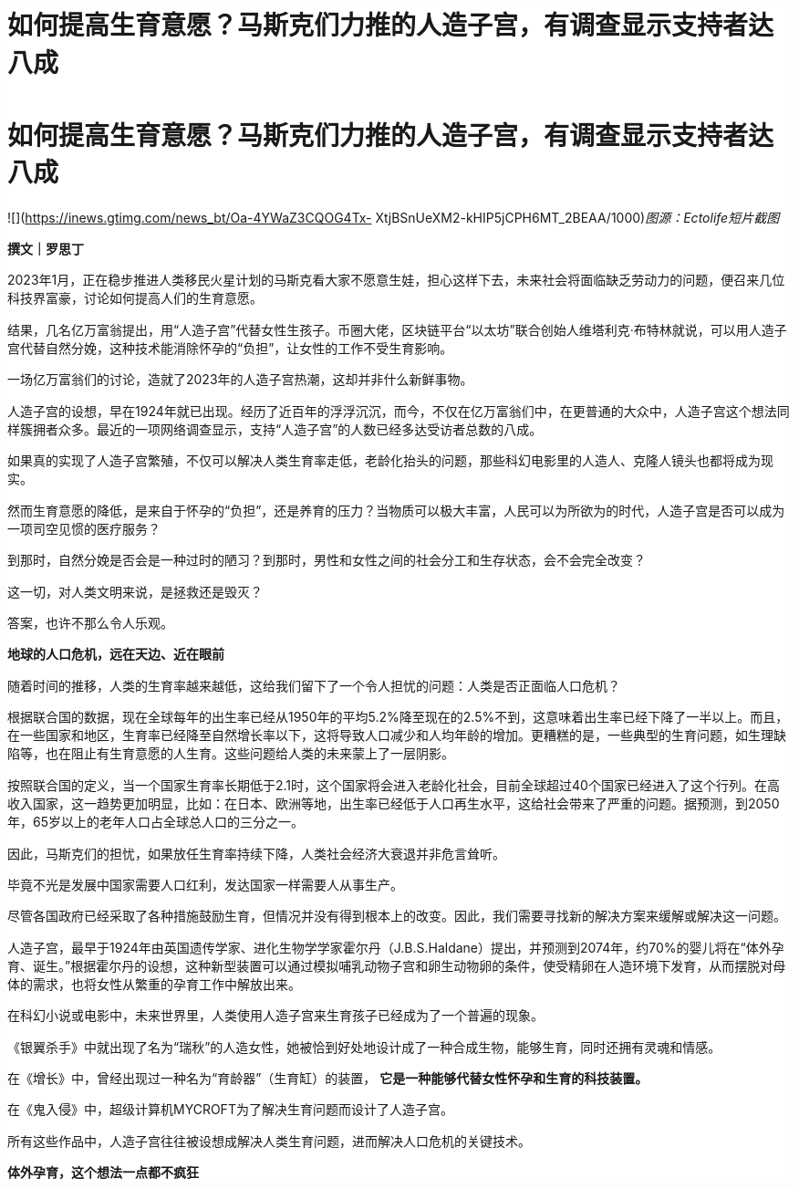# 如何提高生育意愿？马斯克们力推的人造子宫，有调查显示支持者达八成

# 如何提高生育意愿？马斯克们力推的人造子宫，有调查显示支持者达八成

![](https://inews.gtimg.com/news_bt/Oa-4YWaZ3CQOG4Tx-
XtjBSnUeXM2-kHIP5jCPH6MT_2BEAA/1000)_图源：Ectolife短片截图_

**撰文｜罗思丁**

2023年1月，正在稳步推进人类移民火星计划的马斯克看大家不愿意生娃，担心这样下去，未来社会将面临缺乏劳动力的问题，便召来几位科技界富豪，讨论如何提高人们的生育意愿。

结果，几名亿万富翁提出，用“人造子宫”代替女性生孩子。币圈大佬，区块链平台“以太坊”联合创始人维塔利克·布特林就说，可以用人造子宫代替自然分娩，这种技术能消除怀孕的“负担”，让女性的工作不受生育影响。

一场亿万富翁们的讨论，造就了2023年的人造子宫热潮，这却并非什么新鲜事物。

人造子宫的设想，早在1924年就已出现。经历了近百年的浮浮沉沉，而今，不仅在亿万富翁们中，在更普通的大众中，人造子宫这个想法同样簇拥者众多。最近的一项网络调查显示，支持“人造子宫”的人数已经多达受访者总数的八成。

如果真的实现了人造子宫繁殖，不仅可以解决人类生育率走低，老龄化抬头的问题，那些科幻电影里的人造人、克隆人镜头也都将成为现实。

然而生育意愿的降低，是来自于怀孕的“负担”，还是养育的压力？当物质可以极大丰富，人民可以为所欲为的时代，人造子宫是否可以成为一项司空见惯的医疗服务？

到那时，自然分娩是否会是一种过时的陋习？到那时，男性和女性之间的社会分工和生存状态，会不会完全改变？

这一切，对人类文明来说，是拯救还是毁灭？

答案，也许不那么令人乐观。

**地球的人口危机，远在天边、近在眼前**

随着时间的推移，人类的生育率越来越低，这给我们留下了一个令人担忧的问题：人类是否正面临人口危机？

根据联合国的数据，现在全球每年的出生率已经从1950年的平均5.2%降至现在的2.5%不到，这意味着出生率已经下降了一半以上。而且，在一些国家和地区，生育率已经降至自然增长率以下，这将导致人口减少和人均年龄的增加。更糟糕的是，一些典型的生育问题，如生理缺陷等，也在阻止有生育意愿的人生育。这些问题给人类的未来蒙上了一层阴影。

按照联合国的定义，当一个国家生育率长期低于2.1时，这个国家将会进入老龄化社会，目前全球超过40个国家已经进入了这个行列。在高收入国家，这一趋势更加明显，比如：在日本、欧洲等地，出生率已经低于人口再生水平，这给社会带来了严重的问题。据预测，到2050年，65岁以上的老年人口占全球总人口的三分之一。

因此，马斯克们的担忧，如果放任生育率持续下降，人类社会经济大衰退并非危言耸听。

毕竟不光是发展中国家需要人口红利，发达国家一样需要人从事生产。

尽管各国政府已经采取了各种措施鼓励生育，但情况并没有得到根本上的改变。因此，我们需要寻找新的解决方案来缓解或解决这一问题。

人造子宫，最早于1924年由英国遗传学家、进化生物学学家霍尔丹（J.B.S.Haldane）提出，并预测到2074年，约70%的婴儿将在“体外孕育、诞生。”根据霍尔丹的设想，这种新型装置可以通过模拟哺乳动物子宫和卵生动物卵的条件，使受精卵在人造环境下发育，从而摆脱对母体的需求，也将女性从繁重的孕育工作中解放出来。

在科幻小说或电影中，未来世界里，人类使用人造子宫来生育孩子已经成为了一个普遍的现象。

《银翼杀手》中就出现了名为“瑞秋”的人造女性，她被恰到好处地设计成了一种合成生物，能够生育，同时还拥有灵魂和情感。

在《增长》中，曾经出现过一种名为“育龄器”（生育缸）的装置， **它是一种能够代替女性怀孕和生育的科技装置。**

在《鬼入侵》中，超级计算机MYCROFT为了解决生育问题而设计了人造子宫。

所有这些作品中，人造子宫往往被设想成解决人类生育问题，进而解决人口危机的关键技术。

**体外孕育，这个想法一点都不疯狂**
